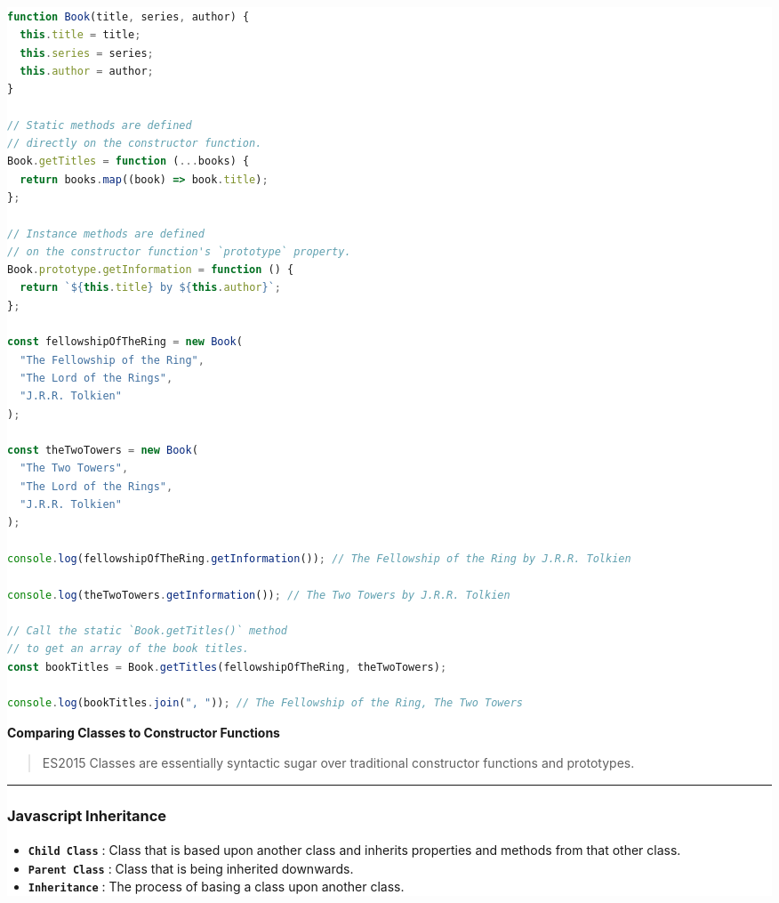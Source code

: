 ```js
function Book(title, series, author) {
  this.title = title;
  this.series = series;
  this.author = author;
}

// Static methods are defined
// directly on the constructor function.
Book.getTitles = function (...books) {
  return books.map((book) => book.title);
};

// Instance methods are defined
// on the constructor function's `prototype` property.
Book.prototype.getInformation = function () {
  return `${this.title} by ${this.author}`;
};

const fellowshipOfTheRing = new Book(
  "The Fellowship of the Ring",
  "The Lord of the Rings",
  "J.R.R. Tolkien"
);

const theTwoTowers = new Book(
  "The Two Towers",
  "The Lord of the Rings",
  "J.R.R. Tolkien"
);

console.log(fellowshipOfTheRing.getInformation()); // The Fellowship of the Ring by J.R.R. Tolkien

console.log(theTwoTowers.getInformation()); // The Two Towers by J.R.R. Tolkien

// Call the static `Book.getTitles()` method
// to get an array of the book titles.
const bookTitles = Book.getTitles(fellowshipOfTheRing, theTwoTowers);

console.log(bookTitles.join(", ")); // The Fellowship of the Ring, The Two Towers
```

**Comparing Classes to Constructor Functions**

> ES2015 Classes are essentially syntactic sugar over traditional constructor functions and prototypes.

---

### **Javascript Inheritance**

- **`Child Class`** : Class that is based upon another class and inherits properties and methods from that other class.
- **`Parent Class`** : Class that is being inherited downwards.
- **`Inheritance`** : The process of basing a class upon another class.
